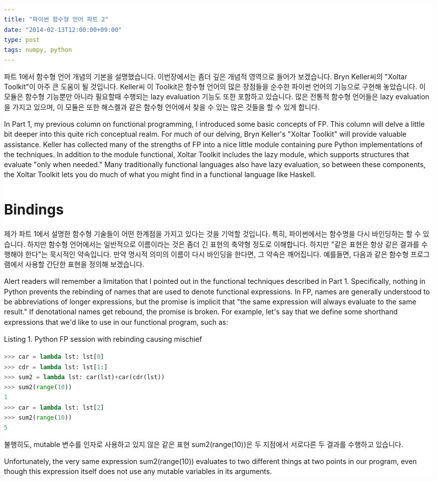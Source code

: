 ```yaml
---
title: "파이썬 함수형 언어 파트 2"
date: "2014-02-13T12:00:00+09:00"
type: post
tags: numpy, python
---
```


파트 1에서 함수형 언어 개념의 기본을 설명했습니다. 이번장에서는 좀더 깊은 개념적 영역으로 들어가 보겠습니다. Bryn Keller씨의 "Xoltar Toolkit"이 아주 큰 도움이 될 것입니다. Keller씨 이 Toolkit은 함수형 언어의 많은 장점들을 순수한 파이썬 언어의 기능으로 구현해 놓았습니다. 이 모듈은 함수형 기능뿐만 아니라 필요할때 수행되는 lazy evaluation 기능도 또한 포함하고 있습니다. 많은 전통적 함수형 언어들은 lazy evaluation을 가지고 있으며, 이 모듈은 또한 해스켈과 같은 함수형 언어에서 찾을 수 있는 많은 것들을 할 수 있게 합니다.

In Part 1, my previous column on functional programming, I introduced some basic concepts of FP. This column will delve a little bit deeper into this quite rich conceptual realm. For much of our delving, Bryn Keller's "Xoltar Toolkit" will provide valuable assistance. Keller has collected many of the strengths of FP into a nice little module containing pure Python implementations of the techniques. In addition to the module functional, Xoltar Toolkit includes the lazy module, which supports structures that evaluate "only when needed." Many traditionally functional languages also have lazy evaluation, so between these components, the Xoltar Toolkit lets you do much of what you might find in a functional language like Haskell.

# Bindings

제가 파트 1에서 설명한 함수형 기술들이 어떤 한계점을 가지고 있다는 것을 기억할 것입니다. 특히, 파이썬에서는 함수명을 다시 바인딩하는 할 수 있습니다. 하지만 함수형 언어에서는 일반적으로 이름이라는 것은 좀더 긴 표현의 축약형 정도로 이해합니다. 하지만 "같은 표현은 항상 같은 결과를 수행해야 한다"는 묵시적인 약속입니다. 만약 명시적 의미의 이름이 다시 바인딩을 한다면, 그 약속은 깨어집니다. 예를들면, 다음과 같은 함수형 프로그램에서 사용할 간단한 표현을 정의해 보겠습니다.

Alert readers will remember a limitation that I pointed out in the functional techniques described in Part 1. Specifically, nothing in Python prevents the rebinding of names that are used to denote functional expressions. In FP, names are generally understood to be abbreviations of longer expressions, but the promise is implicit that "the same expression will always evaluate to the same result." If denotational names get rebound, the promise is broken. For example, let's say that we define some shorthand expressions that we'd like to use in our functional program, such as:

Listing 1. Python FP session with rebinding causing mischief
``` python
>>> car = lambda lst: lst[0]
>>> cdr = lambda lst: lst[1:]
>>> sum2 = lambda lst: car(lst)+car(cdr(lst))
>>> sum2(range(10))
1
>>> car = lambda lst: lst[2]
>>> sum2(range(10))
5
```

불행히도, mutable 변수를 인자로 사용하고 있지 않은 같은 표현 sum2(range(10))은 두 지점에서 서로다른 두 결과를 수행하고 있습니다.

Unfortunately, the very same expression sum2(range(10)) evaluates to two different things at two points in our program, even though this expression itself does not use any mutable variables in its arguments.
